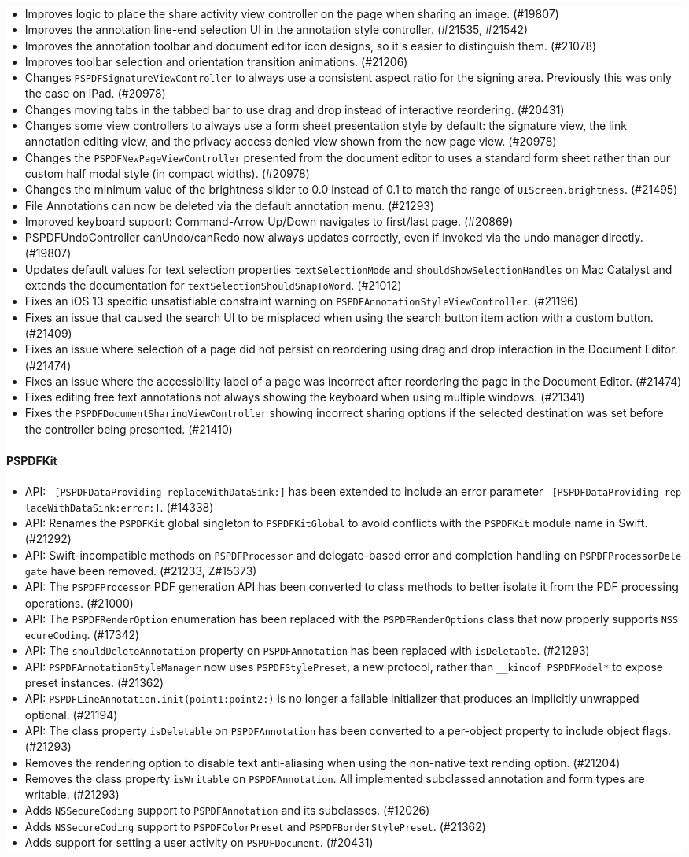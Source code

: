 * Improves logic to place the share activity view controller on the page when sharing an image. (#19807)
* Improves the annotation line-end selection UI in the annotation style controller. (#21535, #21542)
* Improves the annotation toolbar and document editor icon designs, so it's easier to distinguish them. (#21078)
* Improves toolbar selection and orientation transition animations. (#21206)
* Changes `PSPDFSignatureViewController` to always use a consistent aspect ratio for the signing area. Previously this was only the case on iPad. (#20978)
* Changes moving tabs in the tabbed bar to use drag and drop instead of interactive reordering. (#20431)
* Changes some view controllers to always use a form sheet presentation style by default: the signature view, the link annotation editing view, and the privacy access denied view shown from the new page view. (#20978)
* Changes the `PSPDFNewPageViewController` presented from the document editor to uses a standard form sheet rather than our custom half modal style (in compact widths). (#20978)
* Changes the minimum value of the brightness slider to 0.0 instead of 0.1 to match the range of `UIScreen.brightness`. (#21495)
* File Annotations can now be deleted via the default annotation menu. (#21293)
* Improved keyboard support: Command-Arrow Up/Down navigates to first/last page. (#20869)
* PSPDFUndoController canUndo/canRedo now always updates correctly, even if invoked via the undo manager directly. (#19807)
* Updates default values for text selection properties `textSelectionMode` and `shouldShowSelectionHandles` on Mac Catalyst and extends the documentation for `textSelectionShouldSnapToWord`. (#21012)
* Fixes an iOS 13 specific unsatisfiable constraint warning on `PSPDFAnnotationStyleViewController`. (#21196)
* Fixes an issue that caused the search UI to be misplaced when using the search button item action with a custom button. (#21409)
* Fixes an issue where selection of a page did not persist on reordering using drag and drop interaction in the Document Editor. (#21474)
* Fixes an issue where the accessibility label of a page was incorrect after reordering the page in the Document Editor. (#21474)
* Fixes editing free text annotations not always showing the keyboard when using multiple windows. (#21341)
* Fixes the `PSPDFDocumentSharingViewController` showing incorrect sharing options if the selected destination was set before the controller being presented. (#21410)

#### PSPDFKit

* API: `-[PSPDFDataProviding replaceWithDataSink:]` has been extended to include an error parameter `-[PSPDFDataProviding replaceWithDataSink:error:]`. (#14338)
* API: Renames the `PSPDFKit` global singleton to `PSPDFKitGlobal` to avoid conflicts with the `PSPDFKit` module name in Swift. (#21292)
* API: Swift-incompatible methods on `PSPDFProcessor` and delegate-based error and completion handling on `PSPDFProcessorDelegate` have been removed. (#21233, Z#15373)
* API: The `PSPDFProcessor` PDF generation API has been converted to class methods to better isolate it from the PDF processing operations. (#21000)
* API: The `PSPDFRenderOption` enumeration has been replaced with the `PSPDFRenderOptions` class that now properly supports `NSSecureCoding`. (#17342)
* API: The `shouldDeleteAnnotation` property on `PSPDFAnnotation` has been replaced with `isDeletable`. (#21293)
* API: `PSPDFAnnotationStyleManager` now uses `PSPDFStylePreset`, a new protocol, rather than `__kindof PSPDFModel*` to expose preset instances. (#21362)
* API: `PSPDFLineAnnotation.init(point1:point2:)` is no longer a failable initializer that produces an implicitly unwrapped optional. (#21194)
* API: The class property `isDeletable` on `PSPDFAnnotation` has been converted to a per-object property to include object flags. (#21293)
* Removes the rendering option to disable text anti-aliasing when using the non-native text rending option. (#21204)
* Removes the class property `isWritable` on `PSPDFAnnotation`. All implemented subclassed annotation and form types are writable. (#21293)
* Adds `NSSecureCoding` support to `PSPDFAnnotation` and its subclasses. (#12026)
* Adds `NSSecureCoding` support to `PSPDFColorPreset` and `PSPDFBorderStylePreset`. (#21362)
* Adds support for setting a user activity on `PSPDFDocument`. (#20431)